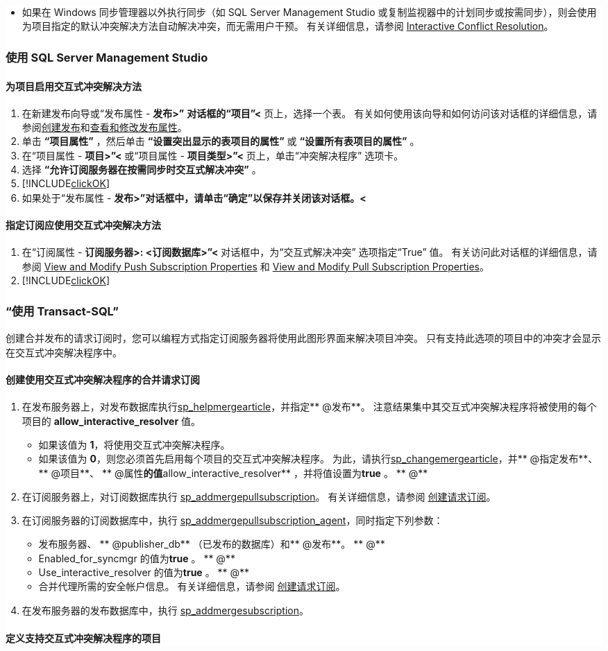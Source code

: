 -   如果在 Windows 同步管理器以外执行同步（如 SQL Server Management Studio 或复制监视器中的计划同步或按需同步），则会使用为项目指定的默认冲突解决方法自动解决冲突，而无需用户干预。 有关详细信息，请参阅 [Interactive Conflict Resolution](../merge/advanced-merge-replication-conflict-interactive-resolution.md)。  
  
###  <a name="using-sql-server-management-studio"></a>使用 SQL Server Management Studio  
  
#### <a name="enable-interactive-conflict-resolution-for-an-article"></a>为项目启用交互式冲突解决方法  
  
1.  在新建发布向导或“发布属性 - **发布>”** **对话框的“项目”\<** 页上，选择一个表。 有关如何使用该向导和如何访问该对话框的详细信息，请参阅[创建发布](create-a-publication.md)和[查看和修改发布属性](view-and-modify-publication-properties.md)。    
2.  单击 **“项目属性”** ，然后单击 **“设置突出显示的表项目的属性”** 或 **“设置所有表项目的属性”** 。    
3.  在“项目属性 - **项目>”\<** 或“项目属性 - **项目类型>”\<** 页上，单击“冲突解决程序”  选项卡。    
4.  选择 **“允许订阅服务器在按需同步时交互式解决冲突”** 。    
5.  [!INCLUDE[clickOK](../../../includes/clickok-md.md)]    
6.  如果处于“发布属性 - **发布>”对话框中，请单击“确定”以保存并关闭该对话框。\<**   
  
#### <a name="to-specify-that-a-subscription-should-use-interactive-conflict-resolution"></a>指定订阅应使用交互式冲突解决方法  
  
1.  在“订阅属性 - **订阅服务器>: \<订阅数据库>”\<** 对话框中，为“交互式解决冲突”  选项指定“True”  值。 有关访问此对话框的详细信息，请参阅 [View and Modify Push Subscription Properties](../view-and-modify-push-subscription-properties.md) 和 [View and Modify Pull Subscription Properties](../view-and-modify-pull-subscription-properties.md)。 
2.  [!INCLUDE[clickOK](../../../includes/clickok-md.md)]  
  
### <a name="using-transact-sql"></a>“使用 Transact-SQL”  
 创建合并发布的请求订阅时，您可以编程方式指定订阅服务器将使用此图形界面来解决项目冲突。 只有支持此选项的项目中的冲突才会显示在交互式冲突解决程序中。  
  
#### <a name="create-a-merge-pull-subscription-that-uses-the-interactive-resolver"></a>创建使用交互式冲突解决程序的合并请求订阅  
  
1.  在发布服务器上，对发布数据库执行[sp_helpmergearticle](/sql/relational-databases/system-stored-procedures/sp-helpmergepublication-transact-sql)，并指定** \@发布**。 注意结果集中其交互式冲突解决程序将被使用的每个项目的 **allow_interactive_resolver** 值。    
    -   如果该值为 **1**，将使用交互式冲突解决程序。    
    -   如果该值为 **0**，则您必须首先启用每个项目的交互式冲突解决程序。 为此，请执行[sp_changemergearticle](/sql/relational-databases/system-stored-procedures/sp-changemergearticle-transact-sql)，并** \@指定发布**、 ** \@项目**、 ** \@属性**的值**allow_interactive_resolver** ，并将值设置为**true** 。 ** \@**    
2.  在订阅服务器上，对订阅数据库执行 [sp_addmergepullsubscription](/sql/relational-databases/system-stored-procedures/sp-addmergepullsubscription-transact-sql)。 有关详细信息，请参阅 [创建请求订阅](../create-a-pull-subscription.md)。    
3.  在订阅服务器的订阅数据库中，执行 [sp_addmergepullsubscription_agent](/sql/relational-databases/system-stored-procedures/sp-addmergepullsubscription-agent-transact-sql)，同时指定下列参数：  
  
    -   发布服务器、 ** \@publisher_db** （已发布的数据库）和** \@发布**。 ** \@**    
    -   Enabled_for_syncmgr 的值为**true** 。 ** \@**    
    -   Use_interactive_resolver 的值为**true** 。 ** \@**    
    -   合并代理所需的安全帐户信息。 有关详细信息，请参阅 [创建请求订阅](../create-a-pull-subscription.md)。    
4.  在发布服务器的发布数据库中，执行 [sp_addmergesubscription](/sql/relational-databases/system-stored-procedures/sp-addmergesubscription-transact-sql)。  
  
#### <a name="define-an-article-that-supports-the-interactive-resolver"></a>定义支持交互式冲突解决程序的项目  
  
